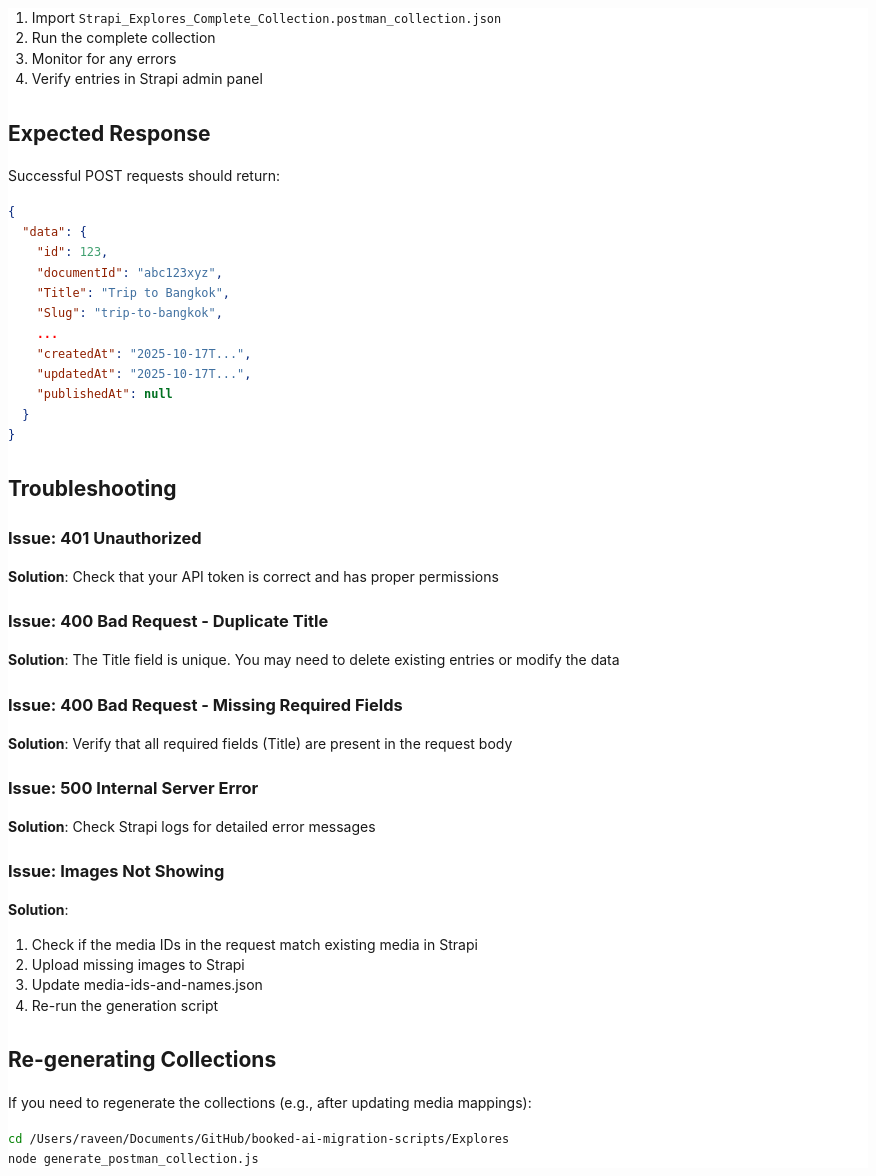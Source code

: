 1. Import `Strapi_Explores_Complete_Collection.postman_collection.json`
2. Run the complete collection
3. Monitor for any errors
4. Verify entries in Strapi admin panel

## Expected Response

Successful POST requests should return:

```json
{
  "data": {
    "id": 123,
    "documentId": "abc123xyz",
    "Title": "Trip to Bangkok",
    "Slug": "trip-to-bangkok",
    ...
    "createdAt": "2025-10-17T...",
    "updatedAt": "2025-10-17T...",
    "publishedAt": null
  }
}
```

## Troubleshooting

### Issue: 401 Unauthorized
**Solution**: Check that your API token is correct and has proper permissions

### Issue: 400 Bad Request - Duplicate Title
**Solution**: The Title field is unique. You may need to delete existing entries or modify the data

### Issue: 400 Bad Request - Missing Required Fields
**Solution**: Verify that all required fields (Title) are present in the request body

### Issue: 500 Internal Server Error
**Solution**: Check Strapi logs for detailed error messages

### Issue: Images Not Showing
**Solution**: 
1. Check if the media IDs in the request match existing media in Strapi
2. Upload missing images to Strapi
3. Update media-ids-and-names.json
4. Re-run the generation script

## Re-generating Collections

If you need to regenerate the collections (e.g., after updating media mappings):

```bash
cd /Users/raveen/Documents/GitHub/booked-ai-migration-scripts/Explores
node generate_postman_collection.js
```
